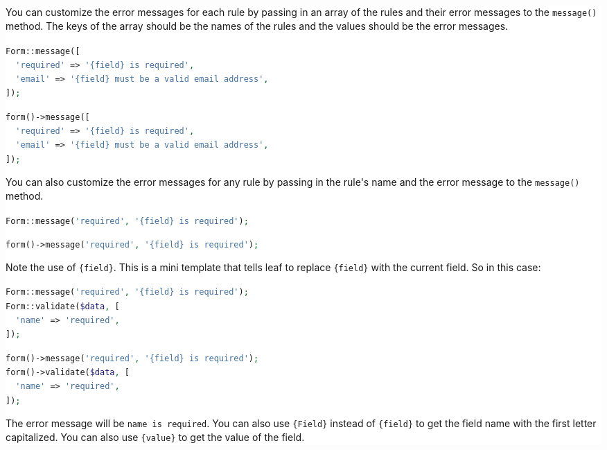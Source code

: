 You can customize the error messages for each rule by passing in an array of the rules and their error messages to the `message()` method. The keys of the array should be the names of the rules and the values should be the error messages.

<div class="class-mode">

```php
Form::message([
  'required' => '{field} is required',
  'email' => '{field} must be a valid email address',
]);
```

</div>
<div class="functional-mode">

```php
form()->message([
  'required' => '{field} is required',
  'email' => '{field} must be a valid email address',
]);
```

</div>

You can also customize the error messages for any rule by passing in the rule's name and the error message to the `message()` method.

<div class="class-mode">

```php
Form::message('required', '{field} is required');
```

</div>
<div class="functional-mode">

```php
form()->message('required', '{field} is required');
```

</div>

Note the use of `{field}`. This is a mini template that tells leaf to replace `{field}` with the current field. So in this case:

<div class="class-mode">

```php
Form::message('required', '{field} is required');
Form::validate($data, [
  'name' => 'required',
]);
```

</div>
<div class="functional-mode">

```php
form()->message('required', '{field} is required');
form()->validate($data, [
  'name' => 'required',
]);
```

</div>

The error message will be `name is required`. You can also use `{Field}` instead of `{field}` to get the field name with the first letter capitalized. You can also use `{value}` to get the value of the field.
